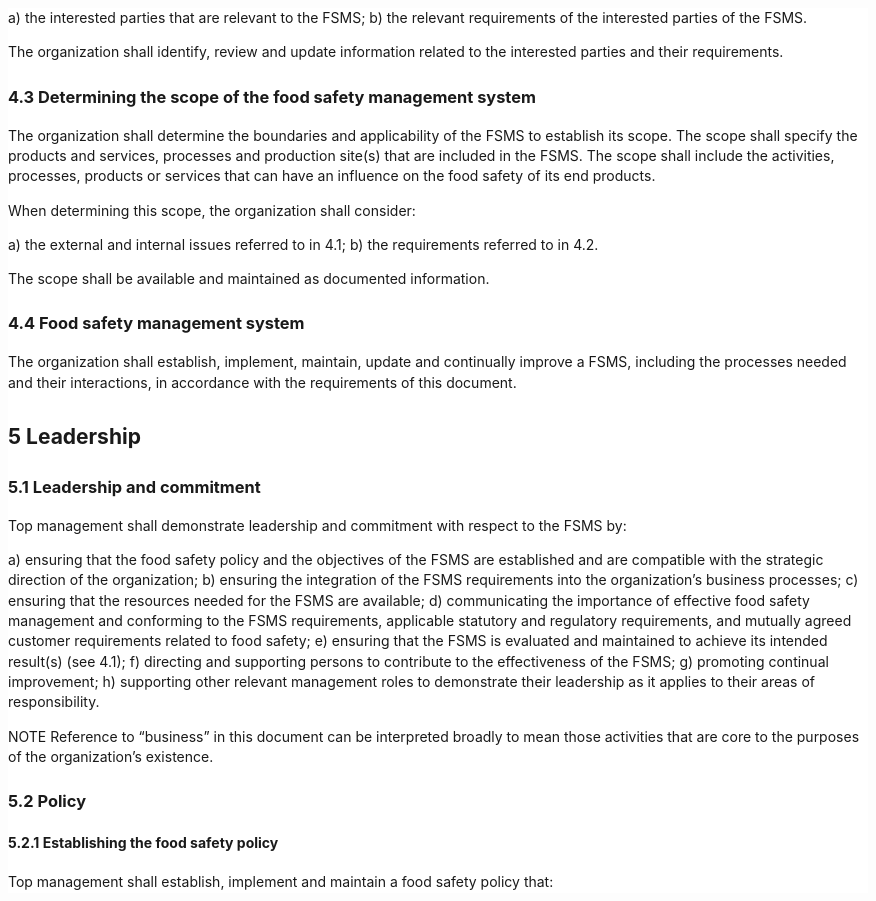 a) the interested parties that are relevant to the FSMS;
b) the relevant requirements of the interested parties of the FSMS.

The organization shall identify, review and update information related to the interested parties and their requirements.

### 4.3 Determining the scope of the food safety management system

The organization shall determine the boundaries and applicability of the FSMS to establish its scope. The scope shall specify the products and services, processes and production site(s) that are included in the FSMS. The scope shall include the activities, processes, products or services that can have an influence on the food safety of its end products.

When determining this scope, the organization shall consider:

a) the external and internal issues referred to in 4.1;
b) the requirements referred to in 4.2.

The scope shall be available and maintained as documented information.

### 4.4 Food safety management system

The organization shall establish, implement, maintain, update and continually improve a FSMS, including the processes needed and their interactions, in accordance with the requirements of this document.

## 5 Leadership

### 5.1 Leadership and commitment

Top management shall demonstrate leadership and commitment with respect to the FSMS by:

a) ensuring that the food safety policy and the objectives of the FSMS are established and are compatible with the strategic direction of the organization;
b) ensuring the integration of the FSMS requirements into the organization’s business processes;
c) ensuring that the resources needed for the FSMS are available;
d) communicating the importance of effective food safety management and conforming to the FSMS requirements, applicable statutory and regulatory requirements, and mutually agreed customer requirements related to food safety;
e) ensuring that the FSMS is evaluated and maintained to achieve its intended result(s) (see 4.1);
f) directing and supporting persons to contribute to the effectiveness of the FSMS;
g) promoting continual improvement;
h) supporting other relevant management roles to demonstrate their leadership as it applies to their areas of responsibility.

NOTE   Reference to “business” in this document can be interpreted broadly to mean those activities that are core to the purposes of the organization’s existence.

### 5.2 Policy

#### 5.2.1 Establishing the food safety policy

Top management shall establish, implement and maintain a food safety policy that:
